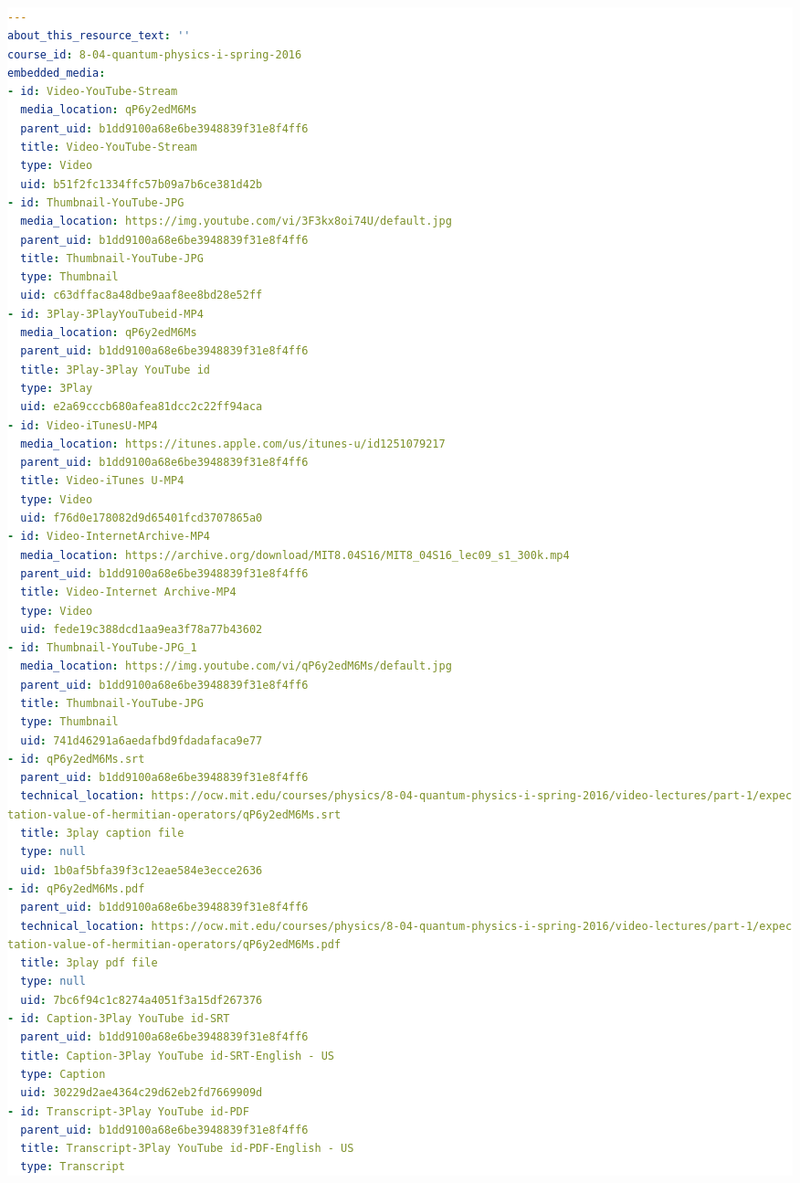 ```yaml
---
about_this_resource_text: ''
course_id: 8-04-quantum-physics-i-spring-2016
embedded_media:
- id: Video-YouTube-Stream
  media_location: qP6y2edM6Ms
  parent_uid: b1dd9100a68e6be3948839f31e8f4ff6
  title: Video-YouTube-Stream
  type: Video
  uid: b51f2fc1334ffc57b09a7b6ce381d42b
- id: Thumbnail-YouTube-JPG
  media_location: https://img.youtube.com/vi/3F3kx8oi74U/default.jpg
  parent_uid: b1dd9100a68e6be3948839f31e8f4ff6
  title: Thumbnail-YouTube-JPG
  type: Thumbnail
  uid: c63dffac8a48dbe9aaf8ee8bd28e52ff
- id: 3Play-3PlayYouTubeid-MP4
  media_location: qP6y2edM6Ms
  parent_uid: b1dd9100a68e6be3948839f31e8f4ff6
  title: 3Play-3Play YouTube id
  type: 3Play
  uid: e2a69cccb680afea81dcc2c22ff94aca
- id: Video-iTunesU-MP4
  media_location: https://itunes.apple.com/us/itunes-u/id1251079217
  parent_uid: b1dd9100a68e6be3948839f31e8f4ff6
  title: Video-iTunes U-MP4
  type: Video
  uid: f76d0e178082d9d65401fcd3707865a0
- id: Video-InternetArchive-MP4
  media_location: https://archive.org/download/MIT8.04S16/MIT8_04S16_lec09_s1_300k.mp4
  parent_uid: b1dd9100a68e6be3948839f31e8f4ff6
  title: Video-Internet Archive-MP4
  type: Video
  uid: fede19c388dcd1aa9ea3f78a77b43602
- id: Thumbnail-YouTube-JPG_1
  media_location: https://img.youtube.com/vi/qP6y2edM6Ms/default.jpg
  parent_uid: b1dd9100a68e6be3948839f31e8f4ff6
  title: Thumbnail-YouTube-JPG
  type: Thumbnail
  uid: 741d46291a6aedafbd9fdadafaca9e77
- id: qP6y2edM6Ms.srt
  parent_uid: b1dd9100a68e6be3948839f31e8f4ff6
  technical_location: https://ocw.mit.edu/courses/physics/8-04-quantum-physics-i-spring-2016/video-lectures/part-1/expectation-value-of-hermitian-operators/qP6y2edM6Ms.srt
  title: 3play caption file
  type: null
  uid: 1b0af5bfa39f3c12eae584e3ecce2636
- id: qP6y2edM6Ms.pdf
  parent_uid: b1dd9100a68e6be3948839f31e8f4ff6
  technical_location: https://ocw.mit.edu/courses/physics/8-04-quantum-physics-i-spring-2016/video-lectures/part-1/expectation-value-of-hermitian-operators/qP6y2edM6Ms.pdf
  title: 3play pdf file
  type: null
  uid: 7bc6f94c1c8274a4051f3a15df267376
- id: Caption-3Play YouTube id-SRT
  parent_uid: b1dd9100a68e6be3948839f31e8f4ff6
  title: Caption-3Play YouTube id-SRT-English - US
  type: Caption
  uid: 30229d2ae4364c29d62eb2fd7669909d
- id: Transcript-3Play YouTube id-PDF
  parent_uid: b1dd9100a68e6be3948839f31e8f4ff6
  title: Transcript-3Play YouTube id-PDF-English - US
  type: Transcript
```